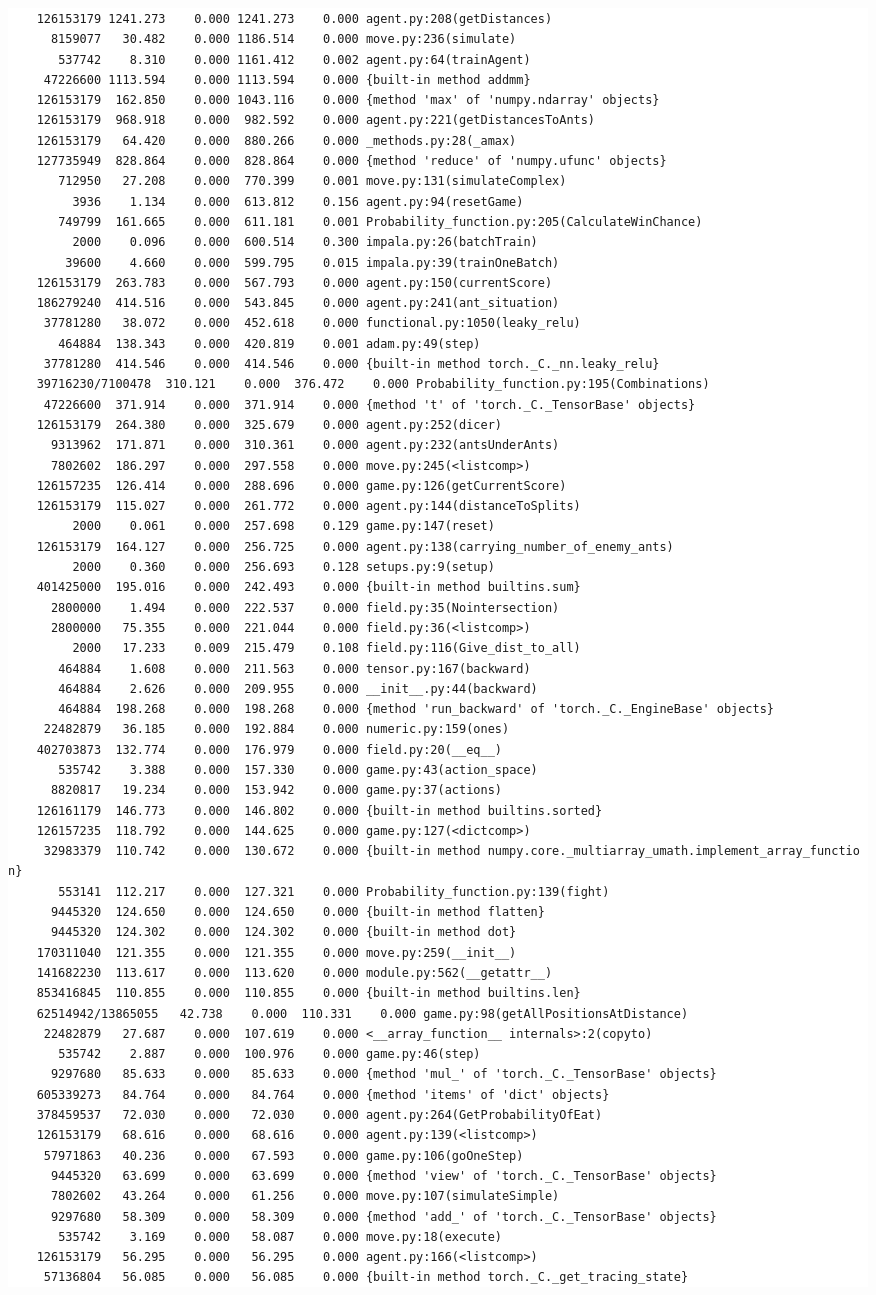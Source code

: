         126153179 1241.273    0.000 1241.273    0.000 agent.py:208(getDistances)
          8159077   30.482    0.000 1186.514    0.000 move.py:236(simulate)
           537742    8.310    0.000 1161.412    0.002 agent.py:64(trainAgent)
         47226600 1113.594    0.000 1113.594    0.000 {built-in method addmm}
        126153179  162.850    0.000 1043.116    0.000 {method 'max' of 'numpy.ndarray' objects}
        126153179  968.918    0.000  982.592    0.000 agent.py:221(getDistancesToAnts)
        126153179   64.420    0.000  880.266    0.000 _methods.py:28(_amax)
        127735949  828.864    0.000  828.864    0.000 {method 'reduce' of 'numpy.ufunc' objects}
           712950   27.208    0.000  770.399    0.001 move.py:131(simulateComplex)
             3936    1.134    0.000  613.812    0.156 agent.py:94(resetGame)
           749799  161.665    0.000  611.181    0.001 Probability_function.py:205(CalculateWinChance)
             2000    0.096    0.000  600.514    0.300 impala.py:26(batchTrain)
            39600    4.660    0.000  599.795    0.015 impala.py:39(trainOneBatch)
        126153179  263.783    0.000  567.793    0.000 agent.py:150(currentScore)
        186279240  414.516    0.000  543.845    0.000 agent.py:241(ant_situation)
         37781280   38.072    0.000  452.618    0.000 functional.py:1050(leaky_relu)
           464884  138.343    0.000  420.819    0.001 adam.py:49(step)
         37781280  414.546    0.000  414.546    0.000 {built-in method torch._C._nn.leaky_relu}
        39716230/7100478  310.121    0.000  376.472    0.000 Probability_function.py:195(Combinations)
         47226600  371.914    0.000  371.914    0.000 {method 't' of 'torch._C._TensorBase' objects}
        126153179  264.380    0.000  325.679    0.000 agent.py:252(dicer)
          9313962  171.871    0.000  310.361    0.000 agent.py:232(antsUnderAnts)
          7802602  186.297    0.000  297.558    0.000 move.py:245(<listcomp>)
        126157235  126.414    0.000  288.696    0.000 game.py:126(getCurrentScore)
        126153179  115.027    0.000  261.772    0.000 agent.py:144(distanceToSplits)
             2000    0.061    0.000  257.698    0.129 game.py:147(reset)
        126153179  164.127    0.000  256.725    0.000 agent.py:138(carrying_number_of_enemy_ants)
             2000    0.360    0.000  256.693    0.128 setups.py:9(setup)
        401425000  195.016    0.000  242.493    0.000 {built-in method builtins.sum}
          2800000    1.494    0.000  222.537    0.000 field.py:35(Nointersection)
          2800000   75.355    0.000  221.044    0.000 field.py:36(<listcomp>)
             2000   17.233    0.009  215.479    0.108 field.py:116(Give_dist_to_all)
           464884    1.608    0.000  211.563    0.000 tensor.py:167(backward)
           464884    2.626    0.000  209.955    0.000 __init__.py:44(backward)
           464884  198.268    0.000  198.268    0.000 {method 'run_backward' of 'torch._C._EngineBase' objects}
         22482879   36.185    0.000  192.884    0.000 numeric.py:159(ones)
        402703873  132.774    0.000  176.979    0.000 field.py:20(__eq__)
           535742    3.388    0.000  157.330    0.000 game.py:43(action_space)
          8820817   19.234    0.000  153.942    0.000 game.py:37(actions)
        126161179  146.773    0.000  146.802    0.000 {built-in method builtins.sorted}
        126157235  118.792    0.000  144.625    0.000 game.py:127(<dictcomp>)
         32983379  110.742    0.000  130.672    0.000 {built-in method numpy.core._multiarray_umath.implement_array_function}
           553141  112.217    0.000  127.321    0.000 Probability_function.py:139(fight)
          9445320  124.650    0.000  124.650    0.000 {built-in method flatten}
          9445320  124.302    0.000  124.302    0.000 {built-in method dot}
        170311040  121.355    0.000  121.355    0.000 move.py:259(__init__)
        141682230  113.617    0.000  113.620    0.000 module.py:562(__getattr__)
        853416845  110.855    0.000  110.855    0.000 {built-in method builtins.len}
        62514942/13865055   42.738    0.000  110.331    0.000 game.py:98(getAllPositionsAtDistance)
         22482879   27.687    0.000  107.619    0.000 <__array_function__ internals>:2(copyto)
           535742    2.887    0.000  100.976    0.000 game.py:46(step)
          9297680   85.633    0.000   85.633    0.000 {method 'mul_' of 'torch._C._TensorBase' objects}
        605339273   84.764    0.000   84.764    0.000 {method 'items' of 'dict' objects}
        378459537   72.030    0.000   72.030    0.000 agent.py:264(GetProbabilityOfEat)
        126153179   68.616    0.000   68.616    0.000 agent.py:139(<listcomp>)
         57971863   40.236    0.000   67.593    0.000 game.py:106(goOneStep)
          9445320   63.699    0.000   63.699    0.000 {method 'view' of 'torch._C._TensorBase' objects}
          7802602   43.264    0.000   61.256    0.000 move.py:107(simulateSimple)
          9297680   58.309    0.000   58.309    0.000 {method 'add_' of 'torch._C._TensorBase' objects}
           535742    3.169    0.000   58.087    0.000 move.py:18(execute)
        126153179   56.295    0.000   56.295    0.000 agent.py:166(<listcomp>)
         57136804   56.085    0.000   56.085    0.000 {built-in method torch._C._get_tracing_state}